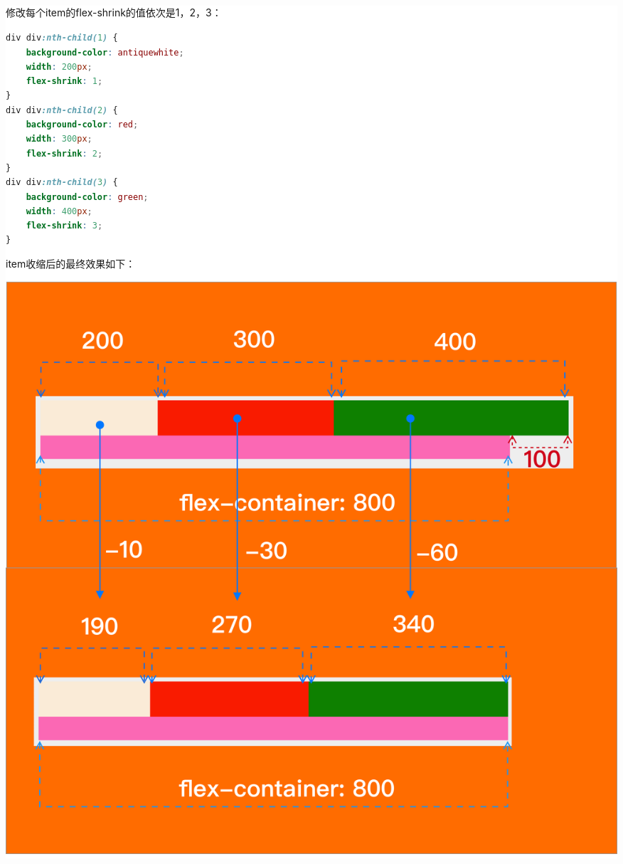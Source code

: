 修改每个item的flex-shrink的值依次是1，2，3：

```css
div div:nth-child(1) {
    background-color: antiquewhite;
    width: 200px;
    flex-shrink: 1;
}
div div:nth-child(2) {
    background-color: red;
    width: 300px;
    flex-shrink: 2;
}
div div:nth-child(3) {
    background-color: green;
    width: 400px;
    flex-shrink: 3;
}
```

item收缩后的最终效果如下：

![7-25.png](/images/flexbox/7-25.png)
